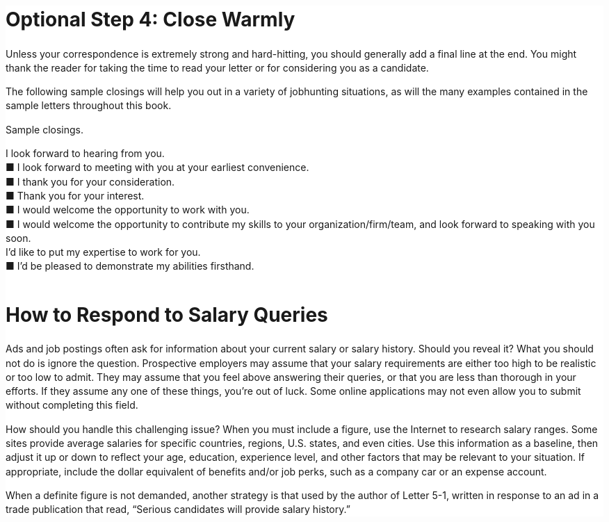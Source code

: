 # Optional Step 4: Close Warmly

Unless your correspondence is extremely strong and hard-hitting, you should generally add a final line at the end. You might thank the reader for taking the time to read your letter or for considering you as a candidate.

The following sample closings will help you out in a variety of jobhunting situations, as will the many examples contained in the sample letters throughout this book.

Sample closings.

I look forward to hearing from you.   
■ I look forward to meeting with you at your earliest convenience.   
■ I thank you for your consideration.   
■ Thank you for your interest.   
■ I would welcome the opportunity to work with you.   
■ I would welcome the opportunity to contribute my skills to your organization/firm/team, and look forward to speaking with you soon.   
I’d like to put my expertise to work for you.   
■ I’d be pleased to demonstrate my abilities firsthand.

# How to Respond to Salary Queries

Ads and job postings often ask for information about your current salary or salary history. Should you reveal it? What you should not do is ignore the question. Prospective employers may assume that your salary requirements are either too high to be realistic or too low to admit. They may assume that you feel above answering their queries, or that you are less than thorough in your efforts. If they assume any one of these things, you’re out of luck. Some online applications may not even allow you to submit without completing this field.

How should you handle this challenging issue? When you must include a figure, use the Internet to research salary ranges. Some sites provide average salaries for specific countries, regions, U.S. states, and even cities. Use this information as a baseline, then adjust it up or down to reflect your age, education, experience level, and other factors that may be relevant to your situation. If appropriate, include the dollar equivalent of benefits and/or job perks, such as a company car or an expense account.

When a definite figure is not demanded, another strategy is that used by the author of Letter 5-1, written in response to an ad in a trade publication that read, “Serious candidates will provide salary history.”

